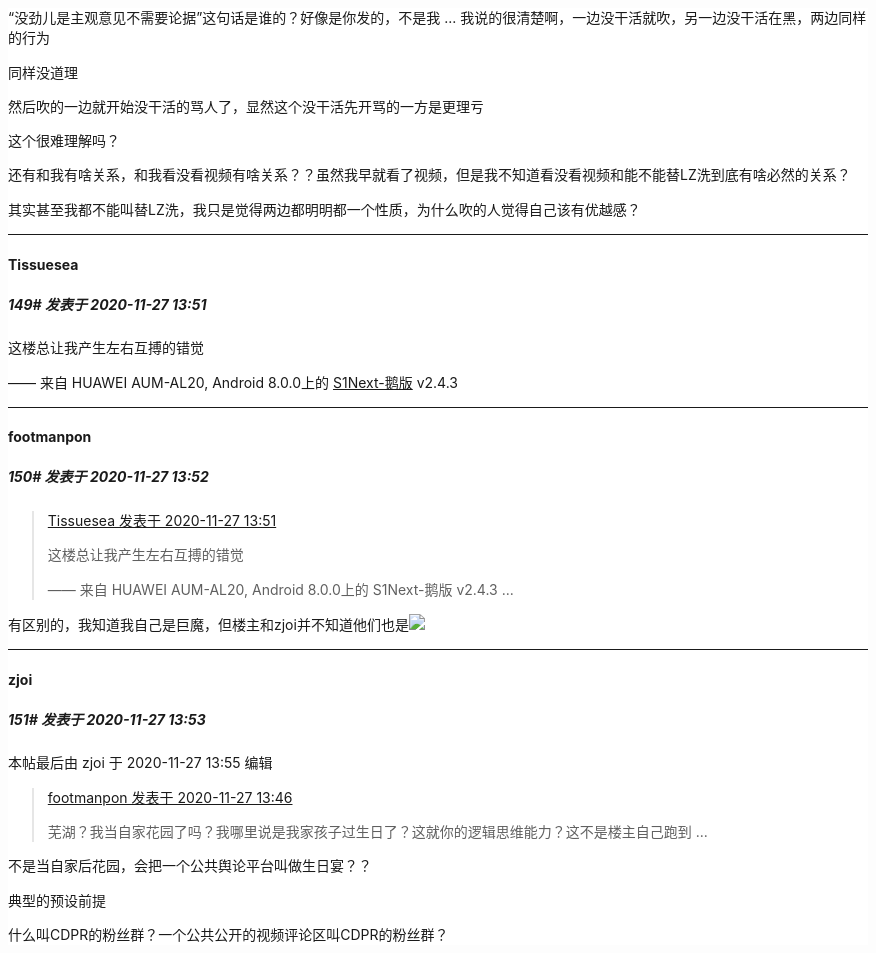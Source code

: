 “没劲儿是主观意见不需要论据”这句话是谁的？好像是你发的，不是我 ...</blockquote>
我说的很清楚啊，一边没干活就吹，另一边没干活在黑，两边同样的行为

同样没道理

然后吹的一边就开始没干活的骂人了，显然这个没干活先开骂的一方是更理亏

这个很难理解吗？


还有和我有啥关系，和我看没看视频有啥关系？？虽然我早就看了视频，但是我不知道看没看视频和能不能替LZ洗到底有啥必然的关系？

其实甚至我都不能叫替LZ洗，我只是觉得两边都明明都一个性质，为什么吹的人觉得自己该有优越感？


-----

####  Tissuesea  
##### 149#       发表于 2020-11-27 13:51


这楼总让我产生左右互搏的错觉

—— 来自 HUAWEI AUM-AL20, Android 8.0.0上的 [S1Next-鹅版](https://github.com/ykrank/S1-Next/releases) v2.4.3


-----

####  footmanpon  
##### 150#       发表于 2020-11-27 13:52


<blockquote><a href="httphttps://bbs.saraba1st.com/2b/forum.php?mod=redirect&amp;goto=findpost&amp;pid=49537385&amp;ptid=1974405" target="_blank">Tissuesea 发表于 2020-11-27 13:51</a>

这楼总让我产生左右互搏的错觉


—— 来自 HUAWEI AUM-AL20, Android 8.0.0上的 S1Next-鹅版 v2.4.3 ...</blockquote>
有区别的，我知道我自己是巨魔，但楼主和zjoi并不知道他们也是<img src="https://static.saraba1st.com/image/smiley/face2017/067.png" referrerpolicy="no-referrer">


-----

####  zjoi  
##### 151#       发表于 2020-11-27 13:53


 本帖最后由 zjoi 于 2020-11-27 13:55 编辑 
<blockquote><a href="httphttps://bbs.saraba1st.com/2b/forum.php?mod=redirect&amp;goto=findpost&amp;pid=49537319&amp;ptid=1974405" target="_blank">footmanpon 发表于 2020-11-27 13:46</a>

芜湖？我当自家花园了吗？我哪里说是我家孩子过生日了？这就你的逻辑思维能力？这不是楼主自己跑到 ...</blockquote>
不是当自家后花园，会把一个公共舆论平台叫做生日宴？？

典型的预设前提


什么叫CDPR的粉丝群？一个公共公开的视频评论区叫CDPR的粉丝群？
